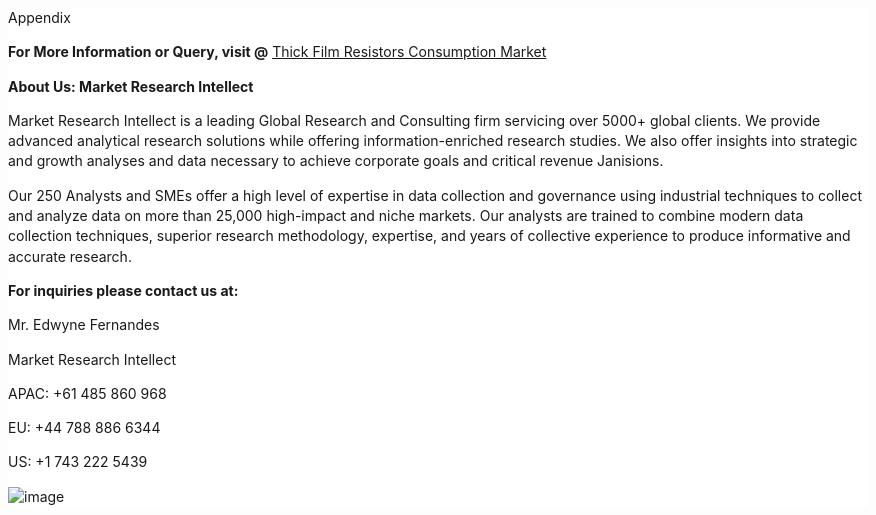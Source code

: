 Appendix</span></em></p><p><span class="font-[700]"><strong>For More Information or Query, visit&nbsp;@</strong>&nbsp;</span><span class="font-[700]"><a href="https://www.marketresearchintellect.com/product/global-thick-film-resistors-consumption-market-size-and-forecast/?utm_source=Linkedin&utm_medium=041" target="_blank" data-tracking-control-name="article-ssr-frontend-pulse_little-text-block" data-tracking-will-navigate="" data-test-link="">Thick Film Resistors Consumption Market</a></span></p><p><strong><span class="font-[700]">About Us: Market Research Intellect</span></strong></p><p><span class="">Market Research Intellect is a leading Global Research and Consulting firm servicing over 5000+ global clients. We provide advanced analytical research solutions while offering information-enriched research studies.&nbsp;</span>We also offer insights into strategic and growth analyses and data necessary to achieve corporate goals and critical revenue Janisions.</p><p><span class="">Our 250 Analysts and SMEs offer a high level of expertise in data collection and governance using industrial techniques to collect and analyze data on more than 25,000 high-impact and niche markets. Our analysts are trained to combine modern data collection techniques, superior research methodology, expertise, and years of collective experience to produce informative and accurate research.</span></p><p><strong>For inquiries please contact us at:</strong></p><p>Mr. Edwyne Fernandes</p><p>Market Research Intellect</p><p>APAC: +61 485 860 968</p><p>EU: +44 788 886 6344</p><p>US: +1 743 222 5439</p>
![image](https://github.com/user-attachments/assets/683ed10b-8883-4573-8fc5-831911034fbc)
